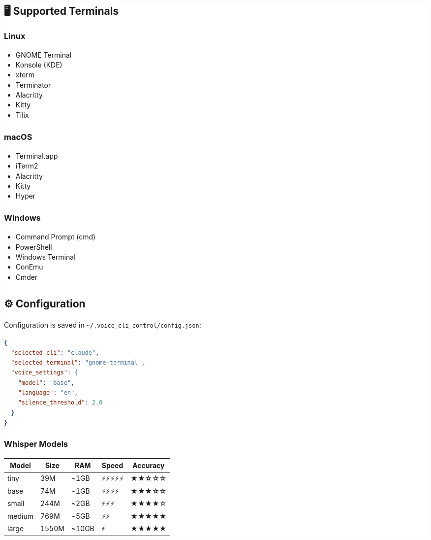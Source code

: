 ## 🖥️ Supported Terminals

### Linux
- GNOME Terminal
- Konsole (KDE)
- xterm
- Terminator
- Alacritty
- Kitty
- Tilix

### macOS
- Terminal.app
- iTerm2
- Alacritty
- Kitty
- Hyper

### Windows
- Command Prompt (cmd)
- PowerShell
- Windows Terminal
- ConEmu
- Cmder

## ⚙️ Configuration

Configuration is saved in `~/.voice_cli_control/config.json`:

```json
{
  "selected_cli": "claude",
  "selected_terminal": "gnome-terminal",
  "voice_settings": {
    "model": "base",
    "language": "en",
    "silence_threshold": 2.0
  }
}
```

### Whisper Models

| Model | Size | RAM | Speed | Accuracy |
|-------|------|-----|-------|----------|
| tiny | 39M | ~1GB | ⚡⚡⚡⚡⚡ | ★★☆☆☆ |
| base | 74M | ~1GB | ⚡⚡⚡⚡ | ★★★☆☆ |
| small | 244M | ~2GB | ⚡⚡⚡ | ★★★★☆ |
| medium | 769M | ~5GB | ⚡⚡ | ★★★★★ |
| large | 1550M | ~10GB | ⚡ | ★★★★★ |
